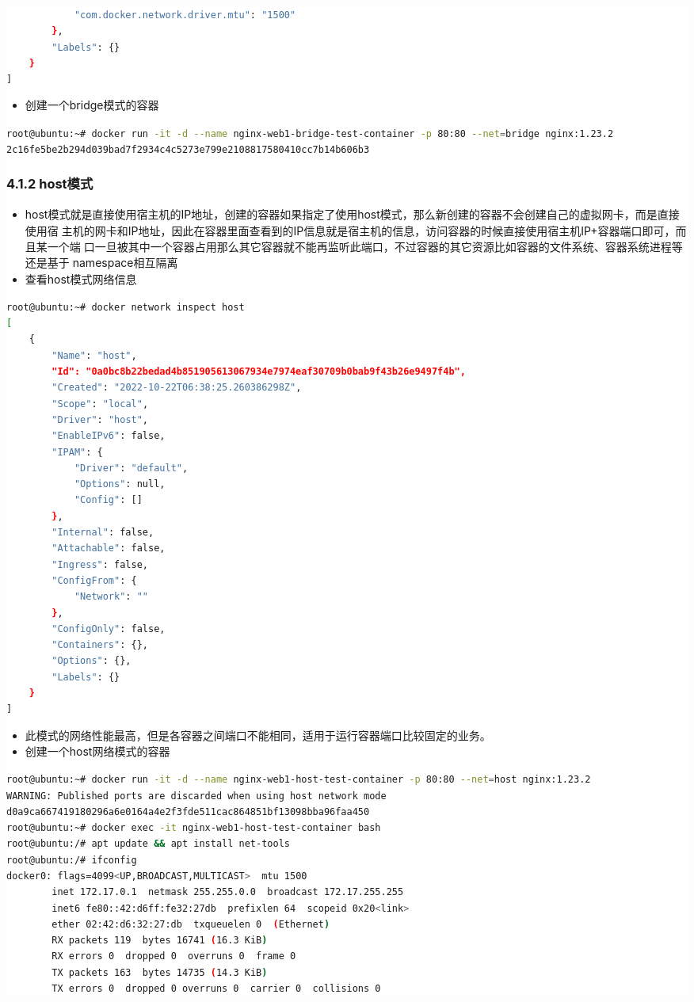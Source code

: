```bash
            "com.docker.network.driver.mtu": "1500"
        },
        "Labels": {}
    }
]
```
* 创建一个bridge模式的容器
```bash
root@ubuntu:~# docker run -it -d --name nginx-web1-bridge-test-container -p 80:80 --net=bridge nginx:1.23.2
2c16fe5be2b294d039bad7f2934c4c5273e799e2108817580410cc7b14b606b3
```
### 4.1.2 host模式
* host模式就是直接使用宿主机的IP地址，创建的容器如果指定了使用host模式，那么新创建的容器不会创建自己的虚拟网卡，而是直接使用宿 主机的网卡和IP地址，因此在容器里面查看到的IP信息就是宿主机的信息，访问容器的时候直接使用宿主机IP+容器端口即可，而且某一个端 口一旦被其中一个容器占用那么其它容器就不能再监听此端口，不过容器的其它资源比如容器的文件系统、容器系统进程等还是基于 namespace相互隔离
* 查看host模式网络信息
```bash
root@ubuntu:~# docker network inspect host
[
    {
        "Name": "host",
        "Id": "0a0bc8b22bedad4b851905613067934e7974eaf30709b0bab9f43b26e9497f4b",
        "Created": "2022-10-22T06:38:25.260386298Z",
        "Scope": "local",
        "Driver": "host",
        "EnableIPv6": false,
        "IPAM": {
            "Driver": "default",
            "Options": null,
            "Config": []
        },
        "Internal": false,
        "Attachable": false,
        "Ingress": false,
        "ConfigFrom": {
            "Network": ""
        },
        "ConfigOnly": false,
        "Containers": {},
        "Options": {},
        "Labels": {}
    }
]
```
* 此模式的网络性能最高，但是各容器之间端口不能相同，适用于运行容器端口比较固定的业务。
* 创建一个host网络模式的容器
```bash
root@ubuntu:~# docker run -it -d --name nginx-web1-host-test-container -p 80:80 --net=host nginx:1.23.2
WARNING: Published ports are discarded when using host network mode
d0a9ca667419180296a6e0164a4e2f3fde511cac864851bf13098bba96faa450
root@ubuntu:~# docker exec -it nginx-web1-host-test-container bash
root@ubuntu:/# apt update && apt install net-tools
root@ubuntu:/# ifconfig
docker0: flags=4099<UP,BROADCAST,MULTICAST>  mtu 1500
        inet 172.17.0.1  netmask 255.255.0.0  broadcast 172.17.255.255
        inet6 fe80::42:d6ff:fe32:27db  prefixlen 64  scopeid 0x20<link>
        ether 02:42:d6:32:27:db  txqueuelen 0  (Ethernet)
        RX packets 119  bytes 16741 (16.3 KiB)
        RX errors 0  dropped 0  overruns 0  frame 0
        TX packets 163  bytes 14735 (14.3 KiB)
        TX errors 0  dropped 0 overruns 0  carrier 0  collisions 0
```
